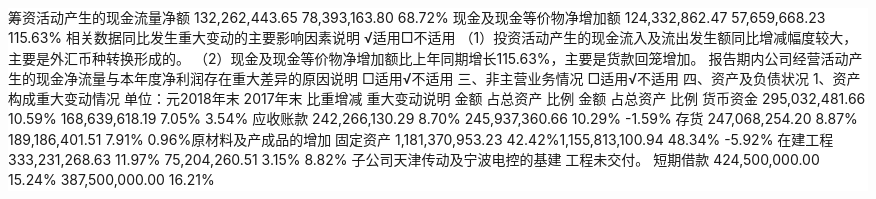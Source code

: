 筹资活动产生的现金流量净额
132,262,443.65
78,393,163.80
68.72%
现金及现金等价物净增加额
124,332,862.47
57,659,668.23
115.63%
相关数据同比发生重大变动的主要影响因素说明
√适用□不适用
（1）投资活动产生的现金流入及流出发生额同比增减幅度较大，主要是外汇币种转换形成的。
（2）现金及现金等价物净增加额比上年同期增长115.63%，主要是货款回笼增加。
报告期内公司经营活动产生的现金净流量与本年度净利润存在重大差异的原因说明
□适用√不适用
三、非主营业务情况
□适用√不适用
四、资产及负债状况
1、资产构成重大变动情况
单位：元2018年末
2017年末
比重增减
重大变动说明
金额
占总资产
比例
金额
占总资产
比例
货币资金
295,032,481.66
10.59%
168,639,618.19
7.05%
3.54%
应收账款
242,266,130.29
8.70%
245,937,360.66
10.29%
-1.59%
存货
247,068,254.20
8.87%
189,186,401.51
7.91%
0.96%原材料及产成品的增加
固定资产
1,181,370,953.23
42.42%1,155,813,100.94
48.34%
-5.92%
在建工程
333,231,268.63
11.97%
75,204,260.51
3.15%
8.82%
子公司天津传动及宁波电控的基建
工程未交付。
短期借款
424,500,000.00
15.24%
387,500,000.00
16.21%